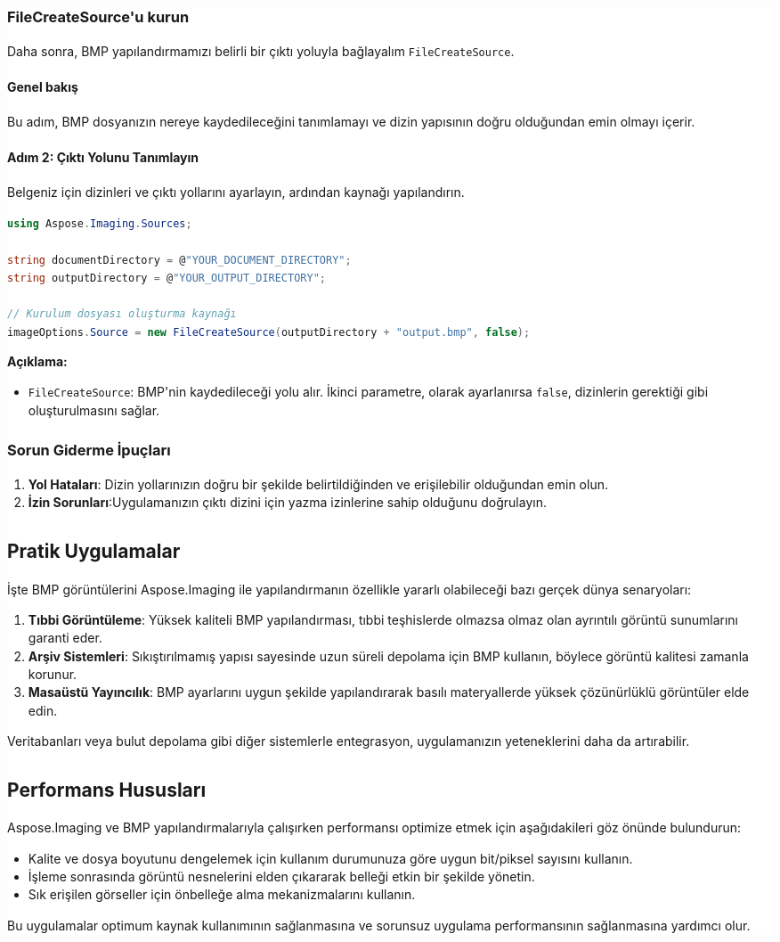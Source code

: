 ### FileCreateSource'u kurun
Daha sonra, BMP yapılandırmamızı belirli bir çıktı yoluyla bağlayalım `FileCreateSource`.

#### Genel bakış
Bu adım, BMP dosyanızın nereye kaydedileceğini tanımlamayı ve dizin yapısının doğru olduğundan emin olmayı içerir.

#### Adım 2: Çıktı Yolunu Tanımlayın
Belgeniz için dizinleri ve çıktı yollarını ayarlayın, ardından kaynağı yapılandırın.

```csharp
using Aspose.Imaging.Sources;

string documentDirectory = @"YOUR_DOCUMENT_DIRECTORY";
string outputDirectory = @"YOUR_OUTPUT_DIRECTORY";

// Kurulum dosyası oluşturma kaynağı
imageOptions.Source = new FileCreateSource(outputDirectory + "output.bmp", false);
```
**Açıklama:**
- `FileCreateSource`: BMP'nin kaydedileceği yolu alır. İkinci parametre, olarak ayarlanırsa `false`, dizinlerin gerektiği gibi oluşturulmasını sağlar.

### Sorun Giderme İpuçları
1. **Yol Hataları**: Dizin yollarınızın doğru bir şekilde belirtildiğinden ve erişilebilir olduğundan emin olun.
2. **İzin Sorunları**:Uygulamanızın çıktı dizini için yazma izinlerine sahip olduğunu doğrulayın.

## Pratik Uygulamalar
İşte BMP görüntülerini Aspose.Imaging ile yapılandırmanın özellikle yararlı olabileceği bazı gerçek dünya senaryoları:

1. **Tıbbi Görüntüleme**: Yüksek kaliteli BMP yapılandırması, tıbbi teşhislerde olmazsa olmaz olan ayrıntılı görüntü sunumlarını garanti eder.
2. **Arşiv Sistemleri**: Sıkıştırılmamış yapısı sayesinde uzun süreli depolama için BMP kullanın, böylece görüntü kalitesi zamanla korunur.
3. **Masaüstü Yayıncılık**: BMP ayarlarını uygun şekilde yapılandırarak basılı materyallerde yüksek çözünürlüklü görüntüler elde edin.

Veritabanları veya bulut depolama gibi diğer sistemlerle entegrasyon, uygulamanızın yeteneklerini daha da artırabilir.

## Performans Hususları
Aspose.Imaging ve BMP yapılandırmalarıyla çalışırken performansı optimize etmek için aşağıdakileri göz önünde bulundurun:
- Kalite ve dosya boyutunu dengelemek için kullanım durumunuza göre uygun bit/piksel sayısını kullanın.
- İşleme sonrasında görüntü nesnelerini elden çıkararak belleği etkin bir şekilde yönetin.
- Sık erişilen görseller için önbelleğe alma mekanizmalarını kullanın.

Bu uygulamalar optimum kaynak kullanımının sağlanmasına ve sorunsuz uygulama performansının sağlanmasına yardımcı olur.
